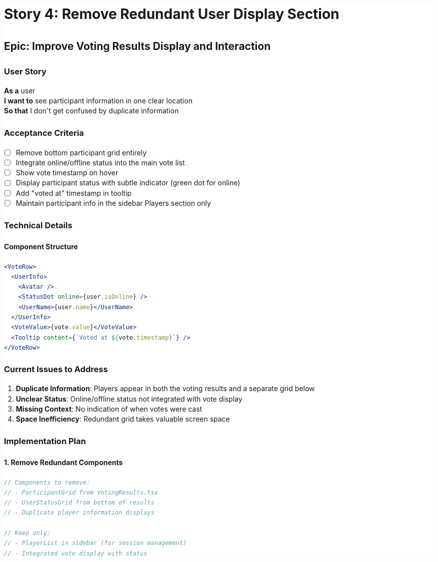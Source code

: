 # Story 4: Remove Redundant User Display Section

## Epic: Improve Voting Results Display and Interaction

### User Story
**As a** user  
**I want to** see participant information in one clear location  
**So that** I don't get confused by duplicate information

### Acceptance Criteria
- [ ] Remove bottom participant grid entirely
- [ ] Integrate online/offline status into the main vote list
- [ ] Show vote timestamp on hover
- [ ] Display participant status with subtle indicator (green dot for online)
- [ ] Add "voted at" timestamp in tooltip
- [ ] Maintain participant info in the sidebar Players section only

### Technical Details

#### Component Structure
```jsx
<VoteRow>
  <UserInfo>
    <Avatar />
    <StatusDot online={user.isOnline} />
    <UserName>{user.name}</UserName>
  </UserInfo>
  <VoteValue>{vote.value}</VoteValue>
  <Tooltip content={`Voted at ${vote.timestamp}`} />
</VoteRow>
```

### Current Issues to Address
1. **Duplicate Information**: Players appear in both the voting results and a separate grid below
2. **Unclear Status**: Online/offline status not integrated with vote display
3. **Missing Context**: No indication of when votes were cast
4. **Space Inefficiency**: Redundant grid takes valuable screen space

### Implementation Plan

#### 1. Remove Redundant Components
```typescript
// Components to remove:
// - ParticipantGrid from VotingResults.tsx
// - UserStatusGrid from bottom of results
// - Duplicate player information displays

// Keep only:
// - PlayerList in sidebar (for session management)
// - Integrated vote display with status
```
